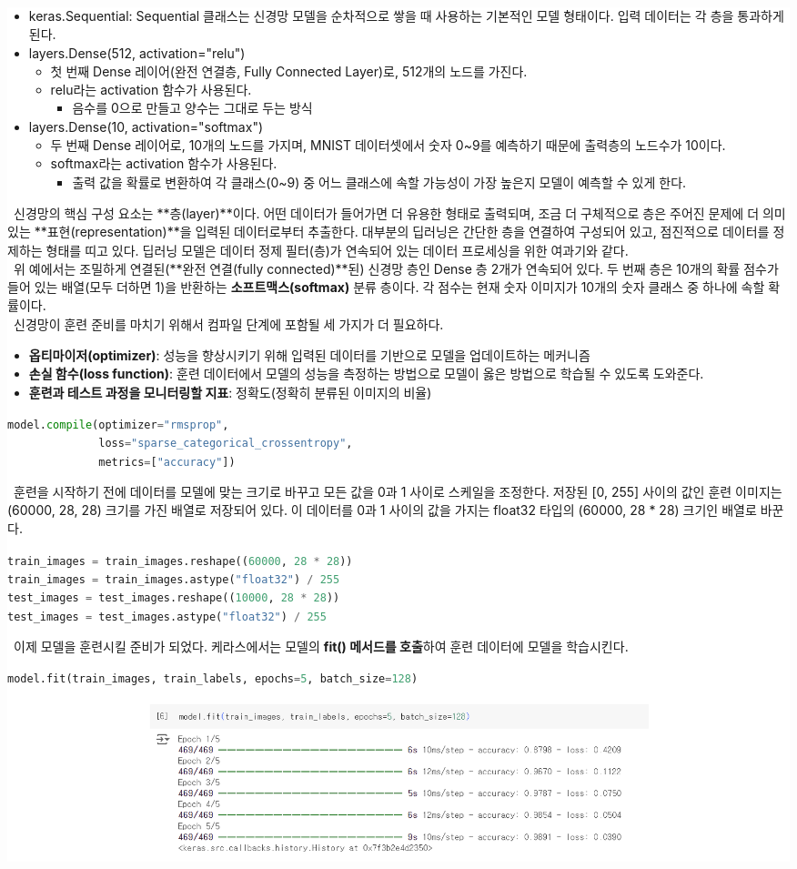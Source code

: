 * keras.Sequential: Sequential 클래스는 신경망 모델을 순차적으로 쌓을 때 사용하는 기본적인 모델 형태이다. 입력 데이터는 각 층을 통과하게 된다.
* layers.Dense(512, activation="relu")
  - 첫 번째 Dense 레이어(완전 연결층, Fully Connected Layer)로, 512개의 노드를 가진다.
  - relu라는 activation 함수가 사용된다.
    + 음수를 0으로 만들고 양수는 그대로 두는 방식
* layers.Dense(10, activation="softmax")
  - 두 번째 Dense 레이어로, 10개의 노드를 가지며, MNIST 데이터셋에서 숫자 0~9를 예측하기 때문에 출력층의 노드수가 10이다.
  - softmax라는 activation 함수가 사용된다.
    + 출력 값을 확률로 변환하여 각 클래스(0~9) 중 어느 클래스에 속할 가능성이 가장 높은지 모델이 예측할 수 있게 한다.

&ensp;신경망의 핵심 구성 요소는 **층(layer)**이다. 어떤 데이터가 들어가면 더 유용한 형태로 출력되며, 조금 더 구체적으로 층은 주어진 문제에 더 의미 있는 **표현(representation)**을 입력된 데이터로부터 추출한다. 대부분의 딥러닝은 간단한 층을 연결하여 구성되어 있고, 점진적으로 데이터를 정제하는 형태를 띠고 있다. 딥러닝 모델은 데이터 정제 필터(층)가 연속되어 있는 데이터 프로세싱을 위한 여과기와 같다.<br/>
&ensp;위 예에서는 조밀하게 연결된(**완전 연결(fully connected)**된) 신경망 층인 Dense 층 2개가 연속되어 있다. 두 번째 층은 10개의 확률 점수가 들어 있는 배열(모두 더하면 1)을 반환하는 **소프트맥스(softmax)** 분류 층이다. 각 점수는 현재 숫자 이미지가 10개의 숫자 클래스 중 하나에 속할 확률이다.<br/>
&ensp;신경망이 훈련 준비를 마치기 위해서 컴파일 단계에 포함될 세 가지가 더 필요하다.
* **옵티마이저(optimizer)**: 성능을 향상시키기 위해 입력된 데이터를 기반으로 모델을 업데이트하는 메커니즘
* **손실 함수(loss function)**: 훈련 데이터에서 모델의 성능을 측정하는 방법으로 모델이 옳은 방법으로 학습될 수 있도록 도와준다.
* **훈련과 테스트 과정을 모니터링할 지표**: 정확도(정확히 분류된 이미지의 비율)

```python
model.compile(optimizer="rmsprop",
              loss="sparse_categorical_crossentropy",
              metrics=["accuracy"])
```

&ensp;훈련을 시작하기 전에 데이터를 모델에 맞는 크기로 바꾸고 모든 값을 0과 1 사이로 스케일을 조정한다. 저장된 [0, 255] 사이의 값인 훈련 이미지는 (60000, 28, 28) 크기를 가진 배열로 저장되어 있다. 이 데이터를 0과 1 사이의 값을 가지는 float32 타입의 (60000, 28 * 28) 크기인 배열로 바꾼다.
```python
train_images = train_images.reshape((60000, 28 * 28))
train_images = train_images.astype("float32") / 255
test_images = test_images.reshape((10000, 28 * 28))
test_images = test_images.astype("float32") / 255
```

&ensp;이제 모델을 훈련시킬 준비가 되었다. 케라스에서는 모델의 **fit() 메서드를 호출**하여 훈련 데이터에 모델을 학습시킨다.
```python
model.fit(train_images, train_labels, epochs=5, batch_size=128)
```

<p align="center"><img src="/assets/img/Deep Learning with Python/2장 신경망의 수학적 구성 요소/1-4-모델 훈련하기.png" width="550"></p>
